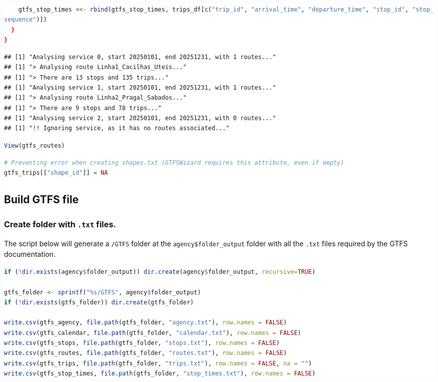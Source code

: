 ``` r
    gtfs_stop_times <<- rbind(gtfs_stop_times, trips_df[c("trip_id", "arrival_time", "departure_time", "stop_id", "stop_sequence")])
  }
}
```

    ## [1] "Analysing service 0, start 20250101, end 20251231, with 1 routes..."
    ## [1] "> Analysing route Linha1_Cacilhas_Uteis..."
    ## [1] "> There are 13 stops and 135 trips..."
    ## [1] "Analysing service 1, start 20250101, end 20251231, with 1 routes..."
    ## [1] "> Analysing route Linha2_Pragal_Sabados..."
    ## [1] "> There are 9 stops and 78 trips..."
    ## [1] "Analysing service 2, start 20250101, end 20251231, with 0 routes..."
    ## [1] "!! Ignoring service, as it has no routes associated..."

``` r
View(gtfs_routes)
```

``` r
# Preventing error when creating shapes.txt (GTFSWizard requires this attribute, even if empty)
gtfs_trips[["shape_id"]] = NA
```

## Build GTFS file

### Create folder with `.txt` files.

The script below will generate a `/GTFS` folder at the
`agency$folder_output` folder with all the `.txt` files required by the
GTFS documentation.

``` r
if (!dir.exists(agency$folder_output)) dir.create(agency$folder_output, recursive=TRUE)

gtfs_folder <- sprintf("%s/GTFS", agency$folder_output)
if (!dir.exists(gtfs_folder)) dir.create(gtfs_folder)

write.csv(gtfs_agency, file.path(gtfs_folder, "agency.txt"), row.names = FALSE)
write.csv(gtfs_calendar, file.path(gtfs_folder, "calendar.txt"), row.names = FALSE)
write.csv(gtfs_stops, file.path(gtfs_folder, "stops.txt"), row.names = FALSE)
write.csv(gtfs_routes, file.path(gtfs_folder, "routes.txt"), row.names = FALSE)
write.csv(gtfs_trips, file.path(gtfs_folder, "trips.txt"), row.names = FALSE, na = "")
write.csv(gtfs_stop_times, file.path(gtfs_folder, "stop_times.txt"), row.names = FALSE)
```
